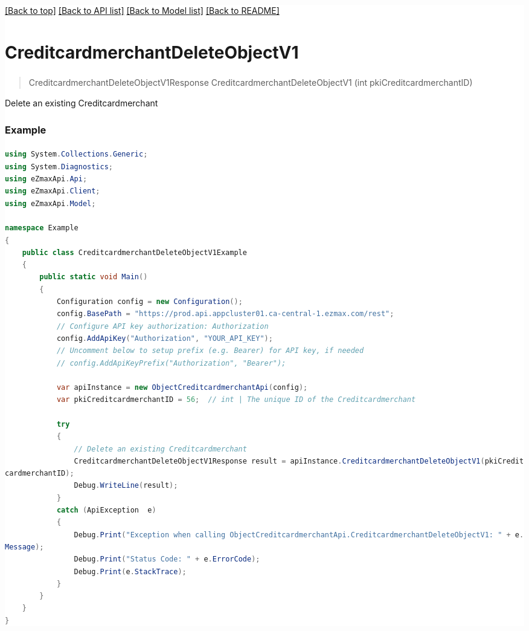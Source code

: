 [[Back to top]](#) [[Back to API list]](../README.md#documentation-for-api-endpoints) [[Back to Model list]](../README.md#documentation-for-models) [[Back to README]](../README.md)

<a id="creditcardmerchantdeleteobjectv1"></a>
# **CreditcardmerchantDeleteObjectV1**
> CreditcardmerchantDeleteObjectV1Response CreditcardmerchantDeleteObjectV1 (int pkiCreditcardmerchantID)

Delete an existing Creditcardmerchant

### Example
```csharp
using System.Collections.Generic;
using System.Diagnostics;
using eZmaxApi.Api;
using eZmaxApi.Client;
using eZmaxApi.Model;

namespace Example
{
    public class CreditcardmerchantDeleteObjectV1Example
    {
        public static void Main()
        {
            Configuration config = new Configuration();
            config.BasePath = "https://prod.api.appcluster01.ca-central-1.ezmax.com/rest";
            // Configure API key authorization: Authorization
            config.AddApiKey("Authorization", "YOUR_API_KEY");
            // Uncomment below to setup prefix (e.g. Bearer) for API key, if needed
            // config.AddApiKeyPrefix("Authorization", "Bearer");

            var apiInstance = new ObjectCreditcardmerchantApi(config);
            var pkiCreditcardmerchantID = 56;  // int | The unique ID of the Creditcardmerchant

            try
            {
                // Delete an existing Creditcardmerchant
                CreditcardmerchantDeleteObjectV1Response result = apiInstance.CreditcardmerchantDeleteObjectV1(pkiCreditcardmerchantID);
                Debug.WriteLine(result);
            }
            catch (ApiException  e)
            {
                Debug.Print("Exception when calling ObjectCreditcardmerchantApi.CreditcardmerchantDeleteObjectV1: " + e.Message);
                Debug.Print("Status Code: " + e.ErrorCode);
                Debug.Print(e.StackTrace);
            }
        }
    }
}
```

